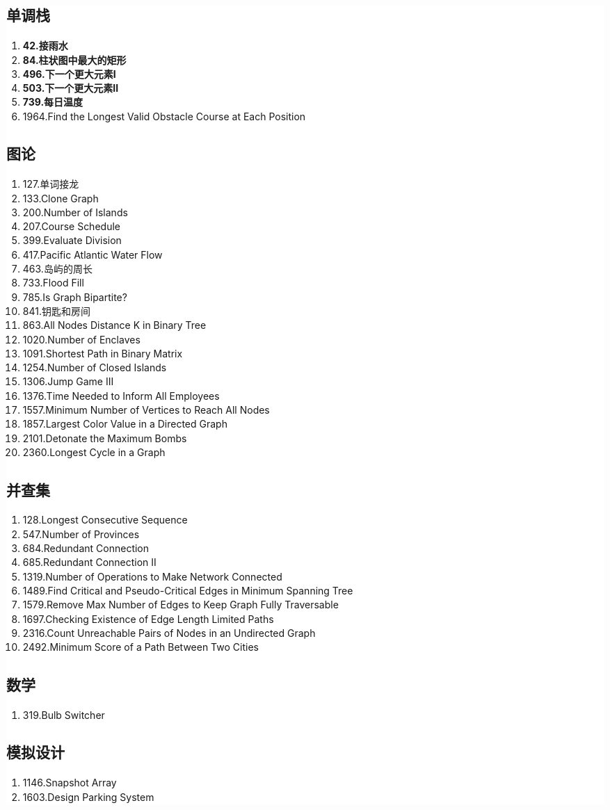 ## 单调栈

1. **42.接雨水**
2. **84.柱状图中最大的矩形**
3. **496.下一个更大元素I**
4. **503.下一个更大元素II**
5. **739.每日温度**
6. 1964.Find the Longest Valid Obstacle Course at Each Position

## 图论

1. 127.单词接龙
2. 133.Clone Graph
3. 200.Number of Islands
4. 207.Course Schedule
5. 399.Evaluate Division
6. 417.Pacific Atlantic Water Flow
7. 463.岛屿的周长
8. 733.Flood Fill
9. 785.Is Graph Bipartite?
10. 841.钥匙和房间
11. 863.All Nodes Distance K in Binary Tree
12. 1020.Number of Enclaves
13. 1091.Shortest Path in Binary Matrix
14. 1254.Number of Closed Islands
15. 1306.Jump Game III
16. 1376.Time Needed to Inform All Employees
17. 1557.Minimum Number of Vertices to Reach All Nodes
18. 1857.Largest Color Value in a Directed Graph
19. 2101.Detonate the Maximum Bombs
20. 2360.Longest Cycle in a Graph

## 并查集

1. 128.Longest Consecutive Sequence
2. 547.Number of Provinces
3. 684.Redundant Connection
4. 685.Redundant Connection II
5. 1319.Number of Operations to Make Network Connected
6. 1489.Find Critical and Pseudo-Critical Edges in Minimum Spanning Tree
7. 1579.Remove Max Number of Edges to Keep Graph Fully Traversable
8. 1697.Checking Existence of Edge Length Limited Paths
9. 2316.Count Unreachable Pairs of Nodes in an Undirected Graph
10. 2492.Minimum Score of a Path Between Two Cities

## 数学

1. 319.Bulb Switcher

## 模拟设计

1. 1146.Snapshot Array
1. 1603.Design Parking System